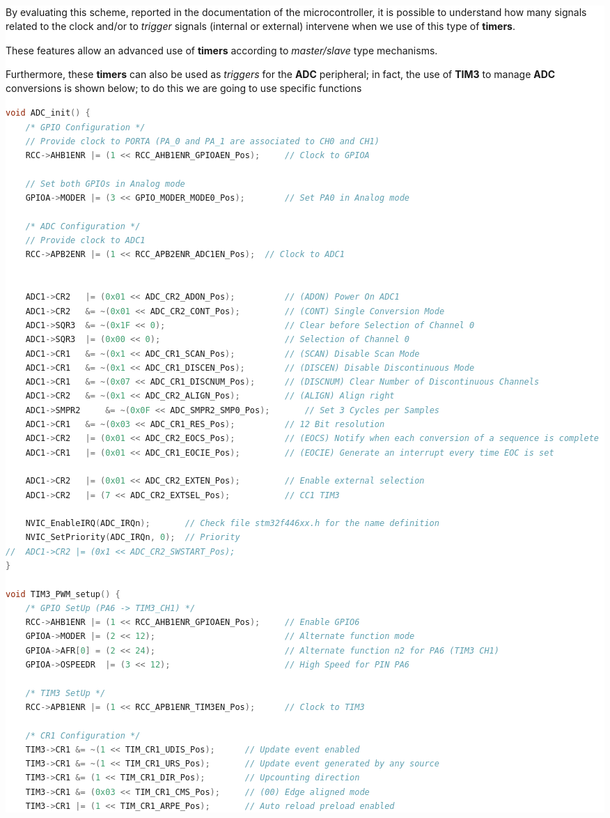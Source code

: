 By evaluating this scheme, reported in the documentation of the microcontroller, it is possible to understand how many signals related to the clock and/or to *trigger* signals (internal or external) intervene when we use of this type of **timers**.


These features allow an advanced use of **timers** according to *master/slave* type mechanisms.

Furthermore, these **timers** can also be used as *triggers* for the **ADC** peripheral; in fact, the use of **TIM3** to manage **ADC** conversions is shown below; to do this we are going to use specific functions

```c
void ADC_init() {
	/* GPIO Configuration */
	// Provide clock to PORTA (PA_0 and PA_1 are associated to CH0 and CH1)
	RCC->AHB1ENR |= (1 << RCC_AHB1ENR_GPIOAEN_Pos); 	// Clock to GPIOA

	// Set both GPIOs in Analog mode
	GPIOA->MODER |= (3 << GPIO_MODER_MODE0_Pos);		// Set PA0 in Analog mode

	/* ADC Configuration */
	// Provide clock to ADC1
	RCC->APB2ENR |= (1 << RCC_APB2ENR_ADC1EN_Pos); 	// Clock to ADC1


	ADC1->CR2 	|= (0x01 << ADC_CR2_ADON_Pos);			// (ADON) Power On ADC1
	ADC1->CR2 	&= ~(0x01 << ADC_CR2_CONT_Pos);			// (CONT) Single Conversion Mode
	ADC1->SQR3 	&= ~(0x1F << 0);						// Clear before Selection of Channel 0
	ADC1->SQR3 	|= (0x00 << 0);							// Selection of Channel 0
	ADC1->CR1 	&= ~(0x1 << ADC_CR1_SCAN_Pos); 			// (SCAN) Disable Scan Mode
	ADC1->CR1 	&= ~(0x1 << ADC_CR1_DISCEN_Pos); 		// (DISCEN) Disable Discontinuous Mode
	ADC1->CR1 	&= ~(0x07 << ADC_CR1_DISCNUM_Pos);		// (DISCNUM) Clear Number of Discontinuous Channels
	ADC1->CR2 	&= ~(0x1 << ADC_CR2_ALIGN_Pos); 		// (ALIGN) Align right
	ADC1->SMPR2 	&= ~(0x0F << ADC_SMPR2_SMP0_Pos);		// Set 3 Cycles per Samples
	ADC1->CR1 	&= ~(0x03 << ADC_CR1_RES_Pos);			// 12 Bit resolution
	ADC1->CR2 	|= (0x01 << ADC_CR2_EOCS_Pos); 			// (EOCS) Notify when each conversion of a sequence is complete
	ADC1->CR1 	|= (0x01 << ADC_CR1_EOCIE_Pos); 		// (EOCIE) Generate an interrupt every time EOC is set

	ADC1->CR2 	|= (0x01 << ADC_CR2_EXTEN_Pos); 		// Enable external selection
	ADC1->CR2 	|= (7 << ADC_CR2_EXTSEL_Pos); 			// CC1 TIM3

	NVIC_EnableIRQ(ADC_IRQn); 		// Check file stm32f446xx.h for the name definition
	NVIC_SetPriority(ADC_IRQn, 0); 	// Priority
//	ADC1->CR2 |= (0x1 << ADC_CR2_SWSTART_Pos);
}

void TIM3_PWM_setup() {
	/* GPIO SetUp (PA6 -> TIM3_CH1) */
	RCC->AHB1ENR |= (1 << RCC_AHB1ENR_GPIOAEN_Pos);		// Enable GPIO6
	GPIOA->MODER |= (2 << 12); 							// Alternate function mode
	GPIOA->AFR[0] = (2 << 24); 							// Alternate function n2 for PA6 (TIM3 CH1)
	GPIOA->OSPEEDR 	|= (3 << 12);  						// High Speed for PIN PA6

	/* TIM3 SetUp */
	RCC->APB1ENR |= (1 << RCC_APB1ENR_TIM3EN_Pos); 		// Clock to TIM3

	/* CR1 Configuration */
	TIM3->CR1 &= ~(1 << TIM_CR1_UDIS_Pos); 		// Update event enabled
	TIM3->CR1 &= ~(1 << TIM_CR1_URS_Pos);		// Update event generated by any source
	TIM3->CR1 &= (1 << TIM_CR1_DIR_Pos); 		// Upcounting direction
	TIM3->CR1 &= (0x03 << TIM_CR1_CMS_Pos); 	// (00) Edge aligned mode
	TIM3->CR1 |= (1 << TIM_CR1_ARPE_Pos); 		// Auto reload preload enabled

```